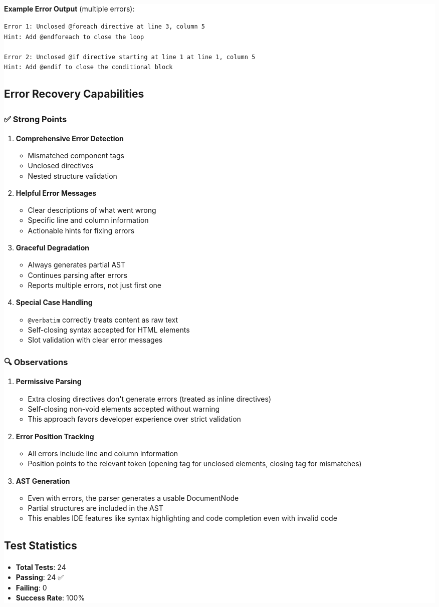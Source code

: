 **Example Error Output** (multiple errors):
```
Error 1: Unclosed @foreach directive at line 3, column 5
Hint: Add @endforeach to close the loop

Error 2: Unclosed @if directive starting at line 1 at line 1, column 5
Hint: Add @endif to close the conditional block
```

## Error Recovery Capabilities

### ✅ Strong Points

1. **Comprehensive Error Detection**
   - Mismatched component tags
   - Unclosed directives
   - Nested structure validation

2. **Helpful Error Messages**
   - Clear descriptions of what went wrong
   - Specific line and column information
   - Actionable hints for fixing errors

3. **Graceful Degradation**
   - Always generates partial AST
   - Continues parsing after errors
   - Reports multiple errors, not just first one

4. **Special Case Handling**
   - `@verbatim` correctly treats content as raw text
   - Self-closing syntax accepted for HTML elements
   - Slot validation with clear error messages

### 🔍 Observations

1. **Permissive Parsing**
   - Extra closing directives don't generate errors (treated as inline directives)
   - Self-closing non-void elements accepted without warning
   - This approach favors developer experience over strict validation

2. **Error Position Tracking**
   - All errors include line and column information
   - Position points to the relevant token (opening tag for unclosed elements, closing tag for mismatches)

3. **AST Generation**
   - Even with errors, the parser generates a usable DocumentNode
   - Partial structures are included in the AST
   - This enables IDE features like syntax highlighting and code completion even with invalid code

## Test Statistics

- **Total Tests**: 24
- **Passing**: 24 ✅
- **Failing**: 0
- **Success Rate**: 100%
